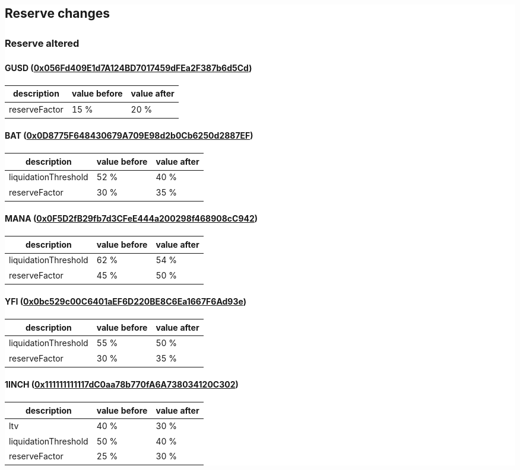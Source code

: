 ## Reserve changes

### Reserve altered

#### GUSD ([0x056Fd409E1d7A124BD7017459dFEa2F387b6d5Cd](https://etherscan.io/address/0x056Fd409E1d7A124BD7017459dFEa2F387b6d5Cd))

| description | value before | value after |
| --- | --- | --- |
| reserveFactor | 15 % | 20 % |


#### BAT ([0x0D8775F648430679A709E98d2b0Cb6250d2887EF](https://etherscan.io/address/0x0D8775F648430679A709E98d2b0Cb6250d2887EF))

| description | value before | value after |
| --- | --- | --- |
| liquidationThreshold | 52 % | 40 % |
| reserveFactor | 30 % | 35 % |


#### MANA ([0x0F5D2fB29fb7d3CFeE444a200298f468908cC942](https://etherscan.io/address/0x0F5D2fB29fb7d3CFeE444a200298f468908cC942))

| description | value before | value after |
| --- | --- | --- |
| liquidationThreshold | 62 % | 54 % |
| reserveFactor | 45 % | 50 % |


#### YFI ([0x0bc529c00C6401aEF6D220BE8C6Ea1667F6Ad93e](https://etherscan.io/address/0x0bc529c00C6401aEF6D220BE8C6Ea1667F6Ad93e))

| description | value before | value after |
| --- | --- | --- |
| liquidationThreshold | 55 % | 50 % |
| reserveFactor | 30 % | 35 % |


#### 1INCH ([0x111111111117dC0aa78b770fA6A738034120C302](https://etherscan.io/address/0x111111111117dC0aa78b770fA6A738034120C302))

| description | value before | value after |
| --- | --- | --- |
| ltv | 40 % | 30 % |
| liquidationThreshold | 50 % | 40 % |
| reserveFactor | 25 % | 30 % |
